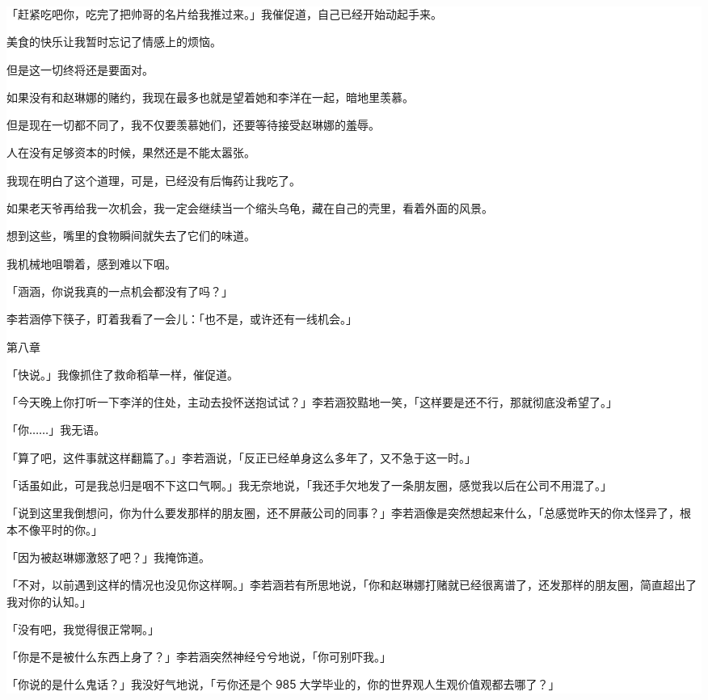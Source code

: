 
「赶紧吃吧你，吃完了把帅哥的名片给我推过来。」我催促道，自己已经开始动起手来。


美食的快乐让我暂时忘记了情感上的烦恼。


但是这一切终将还是要面对。


如果没有和赵琳娜的赌约，我现在最多也就是望着她和李洋在一起，暗地里羡慕。


但是现在一切都不同了，我不仅要羡慕她们，还要等待接受赵琳娜的羞辱。


人在没有足够资本的时候，果然还是不能太嚣张。


我现在明白了这个道理，可是，已经没有后悔药让我吃了。


如果老天爷再给我一次机会，我一定会继续当一个缩头乌龟，藏在自己的壳里，看着外面的风景。


想到这些，嘴里的食物瞬间就失去了它们的味道。


我机械地咀嚼着，感到难以下咽。


「涵涵，你说我真的一点机会都没有了吗？」


李若涵停下筷子，盯着我看了一会儿：「也不是，或许还有一线机会。」


第八章


「快说。」我像抓住了救命稻草一样，催促道。


「今天晚上你打听一下李洋的住处，主动去投怀送抱试试？」李若涵狡黠地一笑，「这样要是还不行，那就彻底没希望了。」


「你……」我无语。


「算了吧，这件事就这样翻篇了。」李若涵说，「反正已经单身这么多年了，又不急于这一时。」


「话虽如此，可是我总归是咽不下这口气啊。」我无奈地说，「我还手欠地发了一条朋友圈，感觉我以后在公司不用混了。」


「说到这里我倒想问，你为什么要发那样的朋友圈，还不屏蔽公司的同事？」李若涵像是突然想起来什么，「总感觉昨天的你太怪异了，根本不像平时的你。」


「因为被赵琳娜激怒了吧？」我掩饰道。


「不对，以前遇到这样的情况也没见你这样啊。」李若涵若有所思地说，「你和赵琳娜打赌就已经很离谱了，还发那样的朋友圈，简直超出了我对你的认知。」


「没有吧，我觉得很正常啊。」


「你是不是被什么东西上身了？」李若涵突然神经兮兮地说，「你可别吓我。」


「你说的是什么鬼话？」我没好气地说，「亏你还是个 985 大学毕业的，你的世界观人生观价值观都去哪了？」

